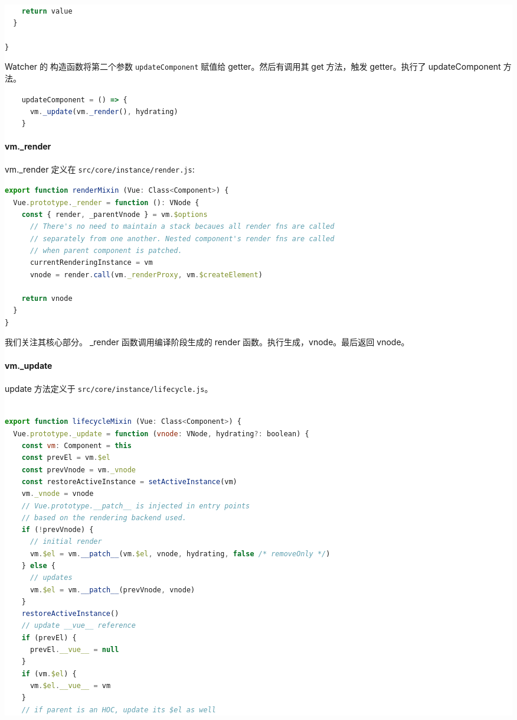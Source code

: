```js
    return value
  }

}

```

Watcher 的 构造函数将第二个参数 `updateComponent` 赋值给 getter。然后有调用其 get 方法，触发 getter。执行了 updateComponent 方法。

```js
    updateComponent = () => {
      vm._update(vm._render(), hydrating)
    }
```

#### vm._render

vm._render 定义在 `src/core/instance/render.js`:

```js
export function renderMixin (Vue: Class<Component>) {
  Vue.prototype._render = function (): VNode {
    const { render, _parentVnode } = vm.$options
      // There's no need to maintain a stack becaues all render fns are called
      // separately from one another. Nested component's render fns are called
      // when parent component is patched.
      currentRenderingInstance = vm
      vnode = render.call(vm._renderProxy, vm.$createElement)

    return vnode
  }
}
```

我们关注其核心部分。 _render 函数调用编译阶段生成的 render 函数。执行生成，vnode。最后返回 vnode。

#### vm._update

update 方法定义于 `src/core/instance/lifecycle.js`。

```js

export function lifecycleMixin (Vue: Class<Component>) {
  Vue.prototype._update = function (vnode: VNode, hydrating?: boolean) {
    const vm: Component = this
    const prevEl = vm.$el
    const prevVnode = vm._vnode
    const restoreActiveInstance = setActiveInstance(vm)
    vm._vnode = vnode
    // Vue.prototype.__patch__ is injected in entry points
    // based on the rendering backend used.
    if (!prevVnode) {
      // initial render
      vm.$el = vm.__patch__(vm.$el, vnode, hydrating, false /* removeOnly */)
    } else {
      // updates
      vm.$el = vm.__patch__(prevVnode, vnode)
    }
    restoreActiveInstance()
    // update __vue__ reference
    if (prevEl) {
      prevEl.__vue__ = null
    }
    if (vm.$el) {
      vm.$el.__vue__ = vm
    }
    // if parent is an HOC, update its $el as well
```